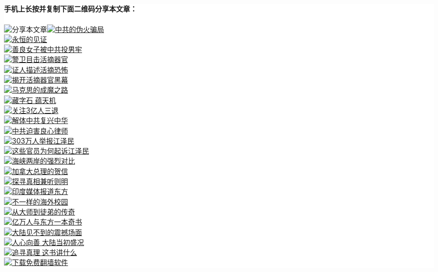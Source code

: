 <strong>手机上长按并复制下面二维码分享本文章：</strong><br><br><img src="http://d1p1.ip.zn2.us/v.php?action=qrcode&url=/gb/16/4/18/n7568464.md%231" title="分享本文章"></td><td VALIGN=TOP><a href="/gb/16/1/21/n4622075.md?dfh#1" target="_blank"><img src="https://raw.githubusercontent.com/qeleqz3066/djy/master/gb/300/wei-f1.jpg" title="中共的伪火骗局"  alt="中共的伪火骗局"></a><br><a href="https://github.com/qeleqz3066/www/blob/master/README.md?dfh#9" target="_blank"><img src="https://raw.githubusercontent.com/qeleqz3066/djy/master/gb/300/yong-h.jpg" title="永恒的见证"  alt="永恒的见证"></a><br><a href="/gb/13/9/29/n3974789.md?dfh#1" target="_blank"><img src="https://raw.githubusercontent.com/qeleqz3066/djy/master/gb/300/shang-lnz.jpg" title="善良女子被中共投男牢"  alt="善良女子被中共投男牢"></a><br><a href="/gb/16/3/16/n4663449.md?dfh#1" target="_blank"><img src="https://raw.githubusercontent.com/qeleqz3066/djy/master/gb/300/huo-z3.jpg" title="警卫目击活摘器官"  alt="警卫目击活摘器官"></a><br><a href="/gb/16/8/7/n8177641.md?dfh#1" target="_blank"><img src="https://raw.githubusercontent.com/qeleqz3066/djy/master/gb/300/huo-z4.jpg" title="证人描述活摘恐怖"  alt="证人描述活摘恐怖"></a><br><a href="/gb/10/4/19/n2881569.md?dfh#1" target="_blank"><img src="https://raw.githubusercontent.com/qeleqz3066/djy/master/gb/300/huo-z1.jpg" title="揭开活摘器官黑幕"  alt="揭开活摘器官黑幕"></a><br><a href="/gb/10/11/7/n3077476.md?dfh#1" target="_blank"><img src="https://raw.githubusercontent.com/qeleqz3066/djy/master/gb/300/ma-ks.jpg" title="马克思的成魔之路"  alt="马克思的成魔之路"></a><br><a href="/gb/14/6/9/n4173977.md?dfh#1" target="_blank"><img src="https://raw.githubusercontent.com/qeleqz3066/djy/master/gb/300/chang-zs.jpg" title="藏字石 蕴天机"  alt="藏字石 蕴天机"></a><br><a href="/gb/18/5/10/n10381511.md?dfh#1" target="_blank"><img src="https://raw.githubusercontent.com/qeleqz3066/djy/master/gb/300/st1.jpg" title="关注3亿人三退"  alt="关注3亿人三退"></a><br><a href="/gb/18/3/21/n10237682.md?dfh#1" target="_blank"><img src="https://raw.githubusercontent.com/qeleqz3066/djy/master/gb/300/jie-t.jpg" title="解体中共复兴中华"  alt="解体中共复兴中华"></a><br><a href="/gb/9/2/9/n2422991.md?dfh#1" target="_blank"><img src="https://raw.githubusercontent.com/qeleqz3066/djy/master/gb/300/gao-zs.jpg" title="中共迫害良心律师"  alt="中共迫害良心律师"></a><br><a href="/gb/18/12/9/n10900044.md?dfh#1" target="_blank"><img src="https://raw.githubusercontent.com/qeleqz3066/djy/master/gb/300/sj1.jpg" title="303万人举报江泽民"  alt="303万人举报江泽民"></a><br><a href="/gb/18/8/28/n10672014.md?dfh#1" target="_blank"><img src="https://raw.githubusercontent.com/qeleqz3066/djy/master/gb/300/sj2.jpg" title="这些官员为何起诉江泽民"  alt="这些官员为何起诉江泽民"></a><br><a href="/gb/8/12/18/n2367165.md?dfh#1" target="_blank"><img src="https://raw.githubusercontent.com/qeleqz3066/djy/master/gb/300/liangan.jpg" title="海峡两岸的强烈对比"  alt="海峡两岸的强烈对比"></a><br><a href="/gb/15/12/10/n4593139.md?dfh#1" target="_blank"><img src="https://raw.githubusercontent.com/qeleqz3066/djy/master/gb/300/jia-ndzl.jpg" title="加拿大总理的贺信"  alt="加拿大总理的贺信"></a><br><a href="/gb/11/6/17/n3289382.md?dfh#1" target="_blank"><img src="https://raw.githubusercontent.com/qeleqz3066/djy/master/gb/300/xiao-wd.jpg" title="探寻真相兼听则明"  alt="探寻真相兼听则明"></a><br><a href="/gb/18/10/27/n10812623.md?dfh#1" target="_blank"><img src="https://raw.githubusercontent.com/qeleqz3066/djy/master/gb/300/yindu.jpg" title="印度媒体报道东方"  alt="印度媒体报道东方"></a><br><a href="/gb/18/6/9/n10469652.md?dfh#1" target="_blank"><img src="https://raw.githubusercontent.com/qeleqz3066/djy/master/gb/300/xie-j.jpg" title="不一样的海外校园"  alt="不一样的海外校园"></a><br><a href="/gb/7/4/5/n1669415.md?dfh#1" target="_blank"><img src="https://raw.githubusercontent.com/qeleqz3066/djy/master/gb/300/li-up.jpg" title="从大师到徒弟的传奇"  alt="从大师到徒弟的传奇"></a><br><a href="/gb/17/5/26/n9191512.md?dfh#1" target="_blank"><img src="https://raw.githubusercontent.com/qeleqz3066/djy/master/gb/300/zfl2.jpg" title="亿万人与东方一本奇书"  alt="亿万人与东方一本奇书"></a><br><a href="/gb/13/11/27/n4020290.md?dfh#1" target="_blank"><img src="https://raw.githubusercontent.com/qeleqz3066/djy/master/gb/300/zhen-h.jpg" title="大陆见不到的震撼场面"  alt="大陆见不到的震撼场面"></a><br><a href="/gb/15/7/17/n4482910.md?dfh#1" target="_blank"><img src="https://raw.githubusercontent.com/qeleqz3066/djy/master/gb/300/dalu-sk.jpg" title="人心向善 大陆当初盛况"  alt="人心向善 大陆当初盛况"></a><br><a href="/gb/19/1/5/n10955468.md?dfh#1" target="_blank"><img src="https://raw.githubusercontent.com/qeleqz3066/djy/master/gb/300/zfl1.jpg" title="追寻真理 这书讲什么"  alt="追寻真理 这书讲什么"></a><br><a href="https://github.com/bannedbook/fanqiang/wiki" target="_blank"><img src="https://raw.githubusercontent.com/qeleqz3066/djy/master/gb/300/fq1.jpg" title="下载免费翻墙软件"  alt="下载免费翻墙软件"></a><br></td></tr></table>